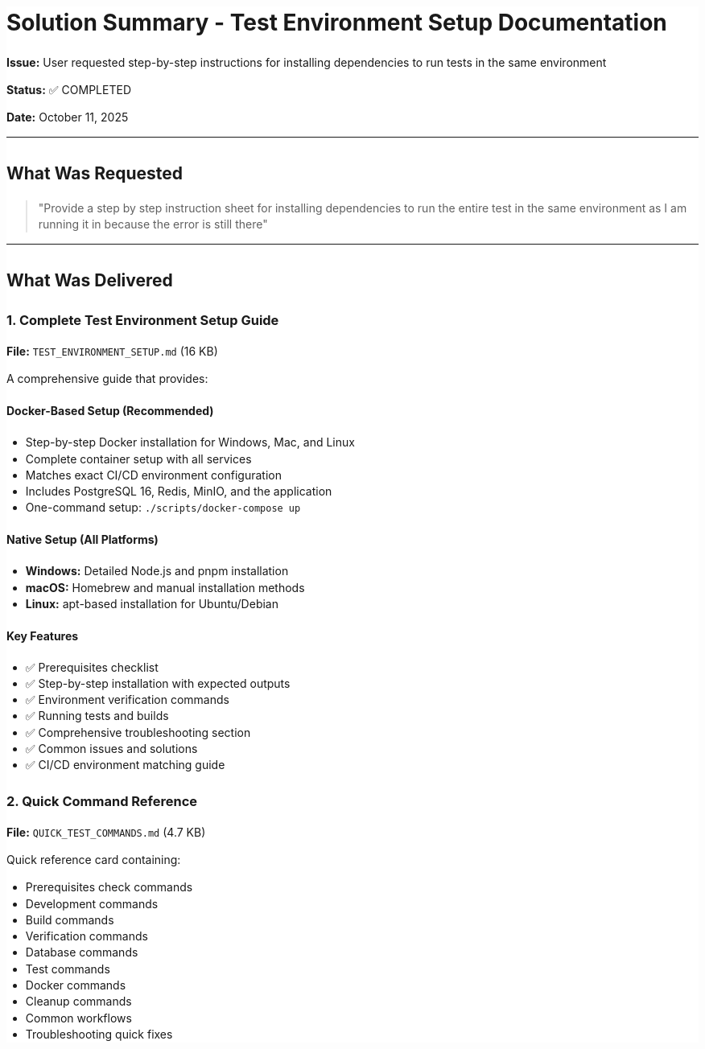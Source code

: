 # Solution Summary - Test Environment Setup Documentation

**Issue:** User requested step-by-step instructions for installing dependencies to run tests in the same environment

**Status:** ✅ COMPLETED

**Date:** October 11, 2025

---

## What Was Requested

> "Provide a step by step instruction sheet for installing dependencies to run the entire test in the same environment as I am running it in because the error is still there"

---

## What Was Delivered

### 1. Complete Test Environment Setup Guide
**File:** `TEST_ENVIRONMENT_SETUP.md` (16 KB)

A comprehensive guide that provides:

#### Docker-Based Setup (Recommended)
- Step-by-step Docker installation for Windows, Mac, and Linux
- Complete container setup with all services
- Matches exact CI/CD environment configuration
- Includes PostgreSQL 16, Redis, MinIO, and the application
- One-command setup: `./scripts/docker-compose up`

#### Native Setup (All Platforms)
- **Windows:** Detailed Node.js and pnpm installation
- **macOS:** Homebrew and manual installation methods
- **Linux:** apt-based installation for Ubuntu/Debian

#### Key Features
- ✅ Prerequisites checklist
- ✅ Step-by-step installation with expected outputs
- ✅ Environment verification commands
- ✅ Running tests and builds
- ✅ Comprehensive troubleshooting section
- ✅ Common issues and solutions
- ✅ CI/CD environment matching guide

### 2. Quick Command Reference
**File:** `QUICK_TEST_COMMANDS.md` (4.7 KB)

Quick reference card containing:
- Prerequisites check commands
- Development commands
- Build commands
- Verification commands
- Database commands
- Test commands
- Docker commands
- Cleanup commands
- Common workflows
- Troubleshooting quick fixes
